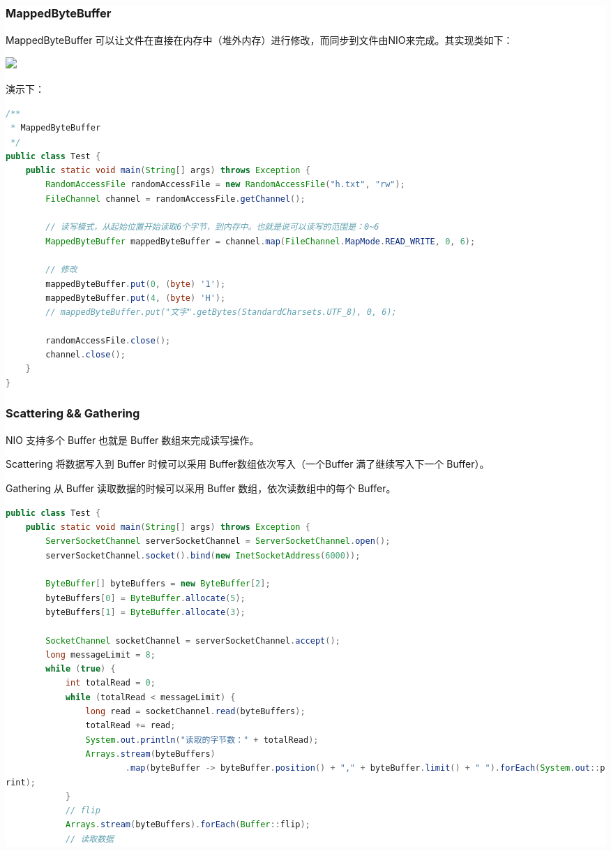

### MappedByteBuffer

MappedByteBuffer 可以让文件在直接在内存中（堆外内存）进行修改，而同步到文件由NIO来完成。其实现类如下：

![](https://blog.lichenghao.cn/upload/2022/07/173418.png)

演示下：

```java
/**
 * MappedByteBuffer
 */
public class Test {
    public static void main(String[] args) throws Exception {
        RandomAccessFile randomAccessFile = new RandomAccessFile("h.txt", "rw");
        FileChannel channel = randomAccessFile.getChannel();

        // 读写模式，从起始位置开始读取6个字节，到内存中。也就是说可以读写的范围是：0~6
        MappedByteBuffer mappedByteBuffer = channel.map(FileChannel.MapMode.READ_WRITE, 0, 6);

        // 修改
        mappedByteBuffer.put(0, (byte) '1');
        mappedByteBuffer.put(4, (byte) 'H');
        // mappedByteBuffer.put("文字".getBytes(StandardCharsets.UTF_8), 0, 6);

        randomAccessFile.close();
        channel.close();
    }
}
```



### Scattering && Gathering

NIO 支持多个 Buffer 也就是 Buffer 数组来完成读写操作。

Scattering 将数据写入到 Buffer 时候可以采用 Buffer数组依次写入（一个Buffer 满了继续写入下一个 Buffer）。

Gathering 从 Buffer 读取数据的时候可以采用 Buffer 数组，依次读数组中的每个 Buffer。

```java
public class Test {
    public static void main(String[] args) throws Exception {
        ServerSocketChannel serverSocketChannel = ServerSocketChannel.open();
        serverSocketChannel.socket().bind(new InetSocketAddress(6000));

        ByteBuffer[] byteBuffers = new ByteBuffer[2];
        byteBuffers[0] = ByteBuffer.allocate(5);
        byteBuffers[1] = ByteBuffer.allocate(3);

        SocketChannel socketChannel = serverSocketChannel.accept();
        long messageLimit = 8;
        while (true) {
            int totalRead = 0;
            while (totalRead < messageLimit) {
                long read = socketChannel.read(byteBuffers);
                totalRead += read;
                System.out.println("读取的字节数：" + totalRead);
                Arrays.stream(byteBuffers)
                        .map(byteBuffer -> byteBuffer.position() + "," + byteBuffer.limit() + " ").forEach(System.out::print);
            }
            // flip
            Arrays.stream(byteBuffers).forEach(Buffer::flip);
            // 读取数据
```